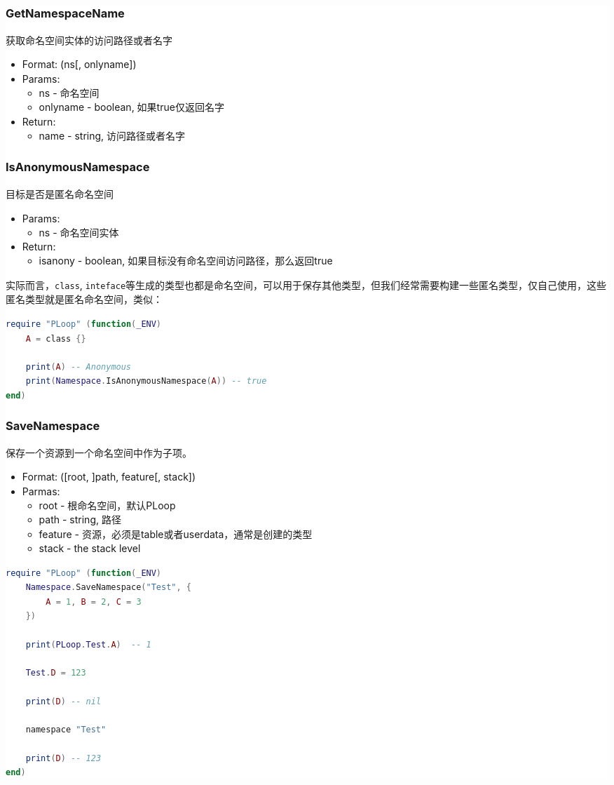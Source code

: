 
### GetNamespaceName

获取命名空间实体的访问路径或者名字

* Format: (ns[, onlyname])
* Params:
	* ns            - 命名空间
	* onlyname      - boolean, 如果true仅返回名字
* Return:
	* name          - string, 访问路径或者名字


### IsAnonymousNamespace

目标是否是匿名命名空间

* Params:
	* ns            - 命名空间实体
* Return:
	* isanony       - boolean, 如果目标没有命名空间访问路径，那么返回true

实际而言，`class`, `inteface`等生成的类型也都是命名空间，可以用于保存其他类型，但我们经常需要构建一些匿名类型，仅自己使用，这些匿名类型就是匿名命名空间，类似：

```lua
require "PLoop" (function(_ENV)
	A = class {}

	print(A) -- Anonymous
	print(Namespace.IsAnonymousNamespace(A)) -- true
end)
```


### SaveNamespace

保存一个资源到一个命名空间中作为子项。

* Format: ([root, ]path, feature[, stack])
* Parmas:
	* root          - 根命名空间，默认PLoop
	* path          - string, 路径
	* feature       - 资源，必须是table或者userdata，通常是创建的类型
	* stack         - the stack level

```lua
require "PLoop" (function(_ENV)
	Namespace.SaveNamespace("Test", {
		A = 1, B = 2, C = 3
	})

	print(PLoop.Test.A)  -- 1

	Test.D = 123

	print(D) -- nil

	namespace "Test"

	print(D) -- 123
end)
```
